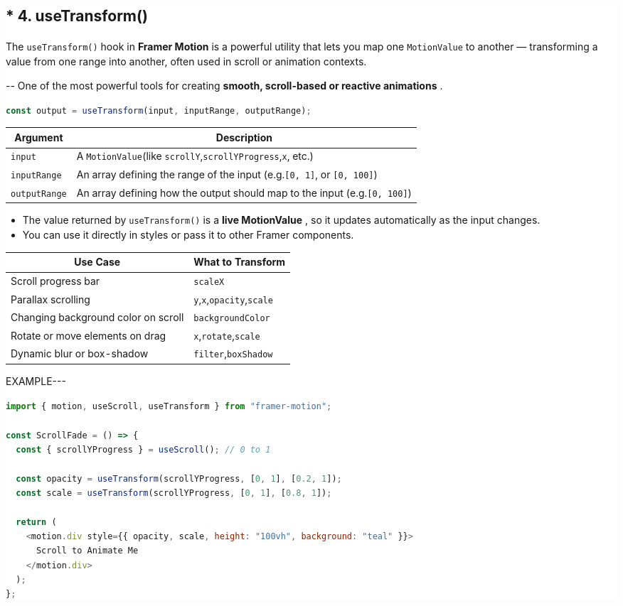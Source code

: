 ## * 4. useTransform()

The `useTransform()` hook in **Framer Motion** is a powerful utility that lets you map one `MotionValue` to another — transforming a value from one range into another, often used in scroll or animation contexts.

-- One of the most powerful tools for creating  **smooth, scroll-based or reactive animations** .

```javascript
const output = useTransform(input, inputRange, outputRange);
```

| Argument        | Description                                                                 |
| --------------- | --------------------------------------------------------------------------- |
| `input`       | A `MotionValue`(like `scrollY`,`scrollYProgress`,`x`, etc.)         |
| `inputRange`  | An array defining the range of the input (e.g.`[0, 1]`, or `[0, 100]`)  |
| `outputRange` | An array defining how the output should map to the input (e.g.`[0, 100]`) |

* The value returned by `useTransform()` is a  **live MotionValue** , so it updates automatically as the input changes.
* You can use it directly in styles or pass it to other Framer components.

| Use Case                            | What to Transform                 |
| ----------------------------------- | --------------------------------- |
| Scroll progress bar                 | `scaleX`                        |
| Parallax scrolling                  | `y`,`x`,`opacity`,`scale` |
| Changing background color on scroll | `backgroundColor`               |
| Rotate or move elements on drag     | `x`,`rotate`,`scale`        |
| Dynamic blur or box-shadow          | `filter`,`boxShadow`          |

EXAMPLE---

```javascript
import { motion, useScroll, useTransform } from "framer-motion";

const ScrollFade = () => {
  const { scrollYProgress } = useScroll(); // 0 to 1

  const opacity = useTransform(scrollYProgress, [0, 1], [0.2, 1]);
  const scale = useTransform(scrollYProgress, [0, 1], [0.8, 1]);

  return (
    <motion.div style={{ opacity, scale, height: "100vh", background: "teal" }}>
      Scroll to Animate Me
    </motion.div>
  );
};

```
